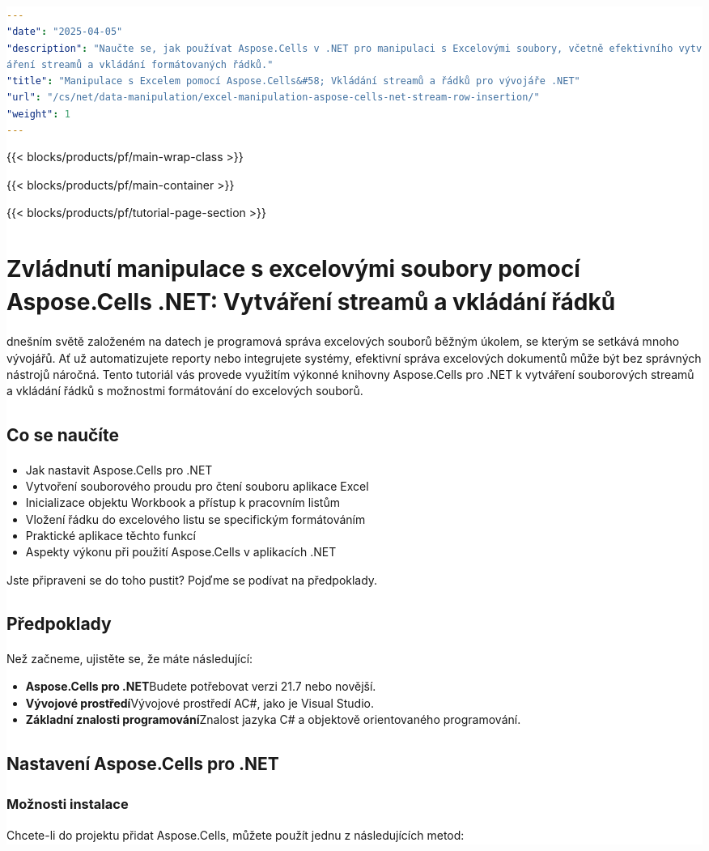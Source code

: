 ```yaml
---
"date": "2025-04-05"
"description": "Naučte se, jak používat Aspose.Cells v .NET pro manipulaci s Excelovými soubory, včetně efektivního vytváření streamů a vkládání formátovaných řádků."
"title": "Manipulace s Excelem pomocí Aspose.Cells&#58; Vkládání streamů a řádků pro vývojáře .NET"
"url": "/cs/net/data-manipulation/excel-manipulation-aspose-cells-net-stream-row-insertion/"
"weight": 1
---
```


{{< blocks/products/pf/main-wrap-class >}}

{{< blocks/products/pf/main-container >}}

{{< blocks/products/pf/tutorial-page-section >}}


# Zvládnutí manipulace s excelovými soubory pomocí Aspose.Cells .NET: Vytváření streamů a vkládání řádků

dnešním světě založeném na datech je programová správa excelových souborů běžným úkolem, se kterým se setkává mnoho vývojářů. Ať už automatizujete reporty nebo integrujete systémy, efektivní správa excelových dokumentů může být bez správných nástrojů náročná. Tento tutoriál vás provede využitím výkonné knihovny Aspose.Cells pro .NET k vytváření souborových streamů a vkládání řádků s možnostmi formátování do excelových souborů.

## Co se naučíte

- Jak nastavit Aspose.Cells pro .NET
- Vytvoření souborového proudu pro čtení souboru aplikace Excel
- Inicializace objektu Workbook a přístup k pracovním listům
- Vložení řádku do excelového listu se specifickým formátováním
- Praktické aplikace těchto funkcí
- Aspekty výkonu při použití Aspose.Cells v aplikacích .NET

Jste připraveni se do toho pustit? Pojďme se podívat na předpoklady.

## Předpoklady

Než začneme, ujistěte se, že máte následující:

- **Aspose.Cells pro .NET**Budete potřebovat verzi 21.7 nebo novější.
- **Vývojové prostředí**Vývojové prostředí AC#, jako je Visual Studio.
- **Základní znalosti programování**Znalost jazyka C# a objektově orientovaného programování.

## Nastavení Aspose.Cells pro .NET

### Možnosti instalace

Chcete-li do projektu přidat Aspose.Cells, můžete použít jednu z následujících metod:
